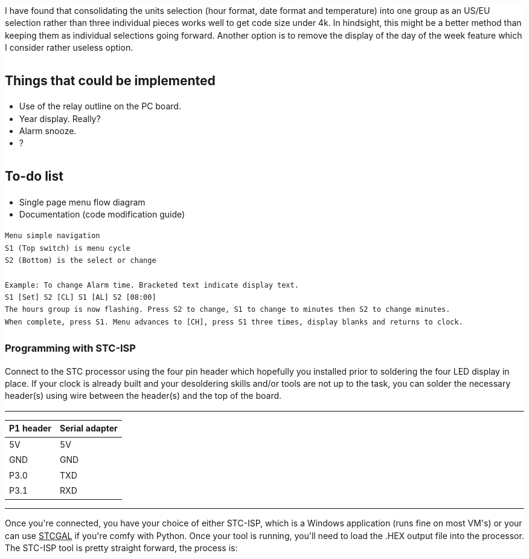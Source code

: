 I have found that consolidating the units selection (hour format, date format and temperature) into one group as an US/EU selection rather than three individual pieces works well to get code size under 4k. In hindsight, this might be a better method than keeping them as individual selections going forward. Another option is to remove the display of the day of the week feature which I consider rather useless option.

## Things that could be implemented
* Use of the relay outline on the PC board.
* Year display. Really?
* Alarm snooze.
* ?

## To-do list
* Single page menu flow diagram
* Documentation (code modification guide)

```
Menu simple navigation
S1 (Top switch) is menu cycle
S2 (Bottom) is the select or change

Example: To change Alarm time. Bracketed text indicate display text.
S1 [Set] S2 [CL] S1 [AL] S2 [08:00]
The hours group is now flashing. Press S2 to change, S1 to change to minutes then S2 to change minutes.
When complete, press S1. Menu advances to [CH], press S1 three times, display blanks and returns to clock.
```

### Programming with STC-ISP
Connect to the STC processor using the four pin header which hopefully you installed prior to soldering the four LED display in place. If your clock is already built and your desoldering skills and/or tools are not up to the task, you can solder the necessary header(s) using wire between the header(s) and the top of the board.

 ----------------------------
| P1 header | Serial adapter |
|-----------|----------------|
| 5V        | 5V             |
| GND       | GND            |
| P3.0      | TXD            |
| P3.1      | RXD            |
 ----------------------------

Once you're connected, you have your choice of either STC-ISP, which is a Windows application (runs fine on most VM's) or your can use [STCGAL](https://github.com/grigorig/stcgal) if you're comfy with Python. Once your tool is running, you'll need to load the .HEX output file into the processor. The STC-ISP tool is pretty straight forward, the process is:
